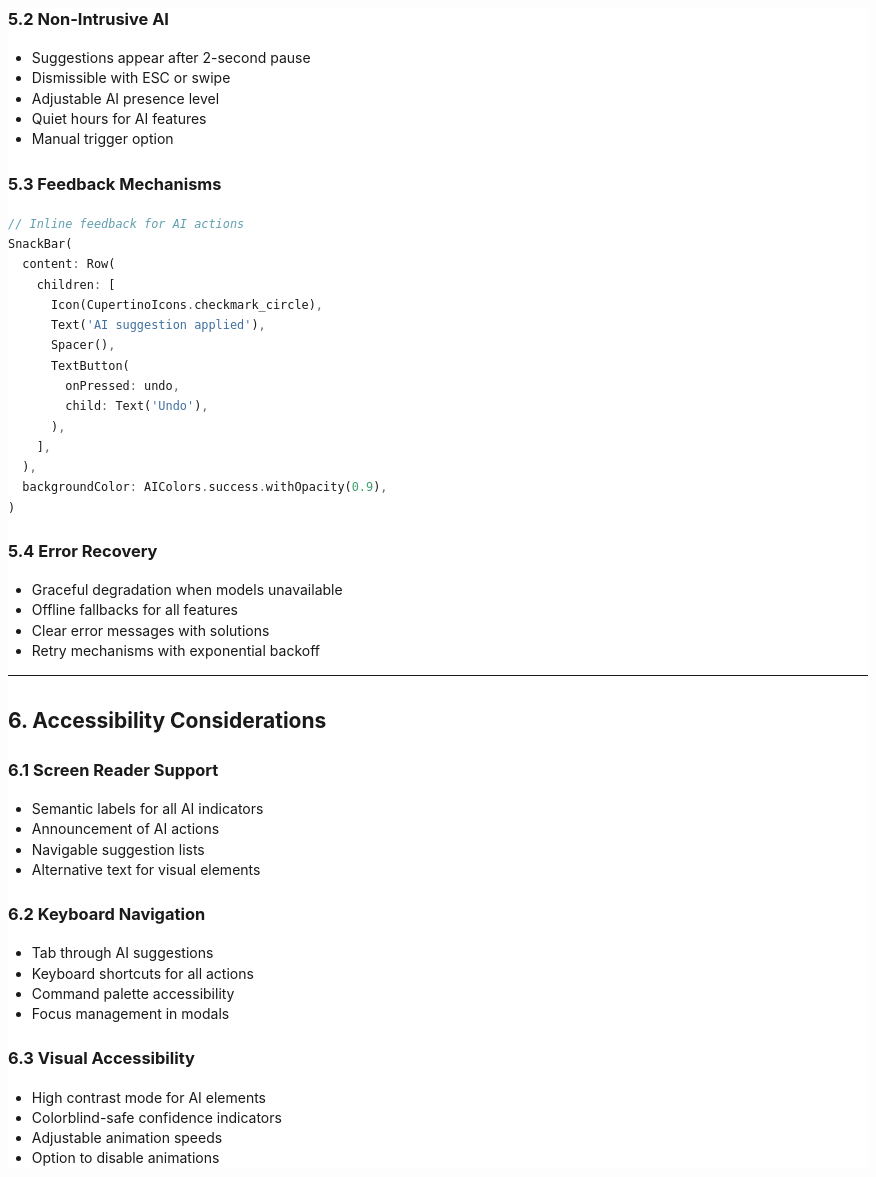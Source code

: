 ### 5.2 Non-Intrusive AI
- Suggestions appear after 2-second pause
- Dismissible with ESC or swipe
- Adjustable AI presence level
- Quiet hours for AI features
- Manual trigger option

### 5.3 Feedback Mechanisms
```dart
// Inline feedback for AI actions
SnackBar(
  content: Row(
    children: [
      Icon(CupertinoIcons.checkmark_circle),
      Text('AI suggestion applied'),
      Spacer(),
      TextButton(
        onPressed: undo,
        child: Text('Undo'),
      ),
    ],
  ),
  backgroundColor: AIColors.success.withOpacity(0.9),
)
```

### 5.4 Error Recovery
- Graceful degradation when models unavailable
- Offline fallbacks for all features
- Clear error messages with solutions
- Retry mechanisms with exponential backoff

---

## 6. Accessibility Considerations

### 6.1 Screen Reader Support
- Semantic labels for all AI indicators
- Announcement of AI actions
- Navigable suggestion lists
- Alternative text for visual elements

### 6.2 Keyboard Navigation
- Tab through AI suggestions
- Keyboard shortcuts for all actions
- Command palette accessibility
- Focus management in modals

### 6.3 Visual Accessibility
- High contrast mode for AI elements
- Colorblind-safe confidence indicators
- Adjustable animation speeds
- Option to disable animations
